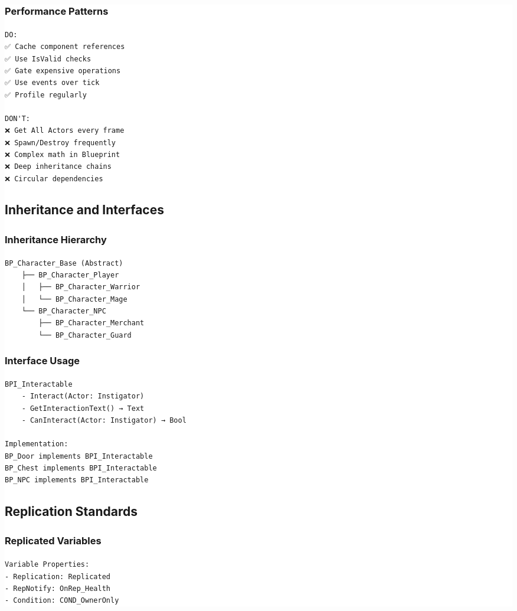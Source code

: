 ### Performance Patterns
```
DO:
✅ Cache component references
✅ Use IsValid checks
✅ Gate expensive operations
✅ Use events over tick
✅ Profile regularly

DON'T:
❌ Get All Actors every frame
❌ Spawn/Destroy frequently
❌ Complex math in Blueprint
❌ Deep inheritance chains
❌ Circular dependencies
```

## Inheritance and Interfaces

### Inheritance Hierarchy
```
BP_Character_Base (Abstract)
    ├── BP_Character_Player
    │   ├── BP_Character_Warrior
    │   └── BP_Character_Mage
    └── BP_Character_NPC
        ├── BP_Character_Merchant
        └── BP_Character_Guard
```

### Interface Usage
```
BPI_Interactable
    - Interact(Actor: Instigator)
    - GetInteractionText() → Text
    - CanInteract(Actor: Instigator) → Bool

Implementation:
BP_Door implements BPI_Interactable
BP_Chest implements BPI_Interactable
BP_NPC implements BPI_Interactable
```

## Replication Standards

### Replicated Variables
```
Variable Properties:
- Replication: Replicated
- RepNotify: OnRep_Health
- Condition: COND_OwnerOnly
```
